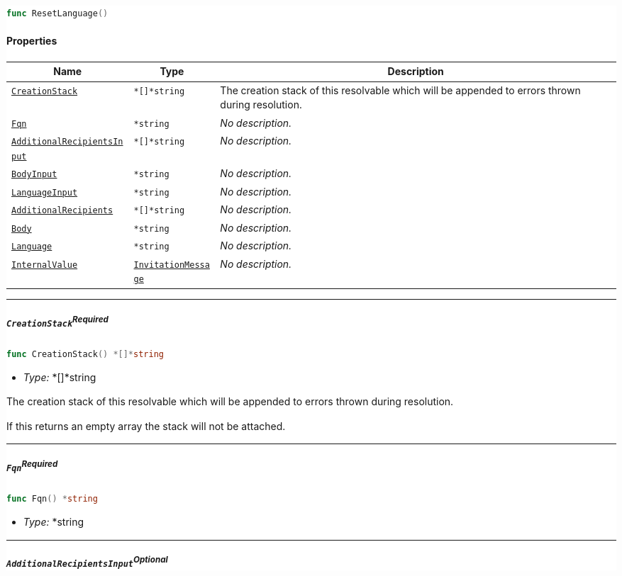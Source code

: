 ```go
func ResetLanguage()
```


#### Properties <a name="Properties" id="Properties"></a>

| **Name** | **Type** | **Description** |
| --- | --- | --- |
| <code><a href="#@cdktf/provider-azuread.invitation.InvitationMessageOutputReference.property.creationStack">CreationStack</a></code> | <code>*[]*string</code> | The creation stack of this resolvable which will be appended to errors thrown during resolution. |
| <code><a href="#@cdktf/provider-azuread.invitation.InvitationMessageOutputReference.property.fqn">Fqn</a></code> | <code>*string</code> | *No description.* |
| <code><a href="#@cdktf/provider-azuread.invitation.InvitationMessageOutputReference.property.additionalRecipientsInput">AdditionalRecipientsInput</a></code> | <code>*[]*string</code> | *No description.* |
| <code><a href="#@cdktf/provider-azuread.invitation.InvitationMessageOutputReference.property.bodyInput">BodyInput</a></code> | <code>*string</code> | *No description.* |
| <code><a href="#@cdktf/provider-azuread.invitation.InvitationMessageOutputReference.property.languageInput">LanguageInput</a></code> | <code>*string</code> | *No description.* |
| <code><a href="#@cdktf/provider-azuread.invitation.InvitationMessageOutputReference.property.additionalRecipients">AdditionalRecipients</a></code> | <code>*[]*string</code> | *No description.* |
| <code><a href="#@cdktf/provider-azuread.invitation.InvitationMessageOutputReference.property.body">Body</a></code> | <code>*string</code> | *No description.* |
| <code><a href="#@cdktf/provider-azuread.invitation.InvitationMessageOutputReference.property.language">Language</a></code> | <code>*string</code> | *No description.* |
| <code><a href="#@cdktf/provider-azuread.invitation.InvitationMessageOutputReference.property.internalValue">InternalValue</a></code> | <code><a href="#@cdktf/provider-azuread.invitation.InvitationMessage">InvitationMessage</a></code> | *No description.* |

---

##### `CreationStack`<sup>Required</sup> <a name="CreationStack" id="@cdktf/provider-azuread.invitation.InvitationMessageOutputReference.property.creationStack"></a>

```go
func CreationStack() *[]*string
```

- *Type:* *[]*string

The creation stack of this resolvable which will be appended to errors thrown during resolution.

If this returns an empty array the stack will not be attached.

---

##### `Fqn`<sup>Required</sup> <a name="Fqn" id="@cdktf/provider-azuread.invitation.InvitationMessageOutputReference.property.fqn"></a>

```go
func Fqn() *string
```

- *Type:* *string

---

##### `AdditionalRecipientsInput`<sup>Optional</sup> <a name="AdditionalRecipientsInput" id="@cdktf/provider-azuread.invitation.InvitationMessageOutputReference.property.additionalRecipientsInput"></a>

